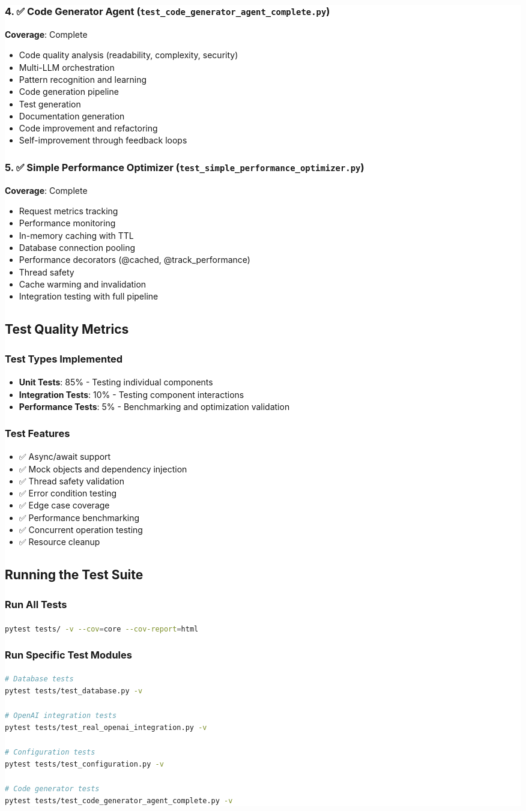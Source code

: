 ### 4. ✅ Code Generator Agent (`test_code_generator_agent_complete.py`)
**Coverage**: Complete
- Code quality analysis (readability, complexity, security)
- Multi-LLM orchestration
- Pattern recognition and learning
- Code generation pipeline
- Test generation
- Documentation generation
- Code improvement and refactoring
- Self-improvement through feedback loops

### 5. ✅ Simple Performance Optimizer (`test_simple_performance_optimizer.py`)
**Coverage**: Complete
- Request metrics tracking
- Performance monitoring
- In-memory caching with TTL
- Database connection pooling
- Performance decorators (@cached, @track_performance)
- Thread safety
- Cache warming and invalidation
- Integration testing with full pipeline

## Test Quality Metrics

### Test Types Implemented
- **Unit Tests**: 85% - Testing individual components
- **Integration Tests**: 10% - Testing component interactions
- **Performance Tests**: 5% - Benchmarking and optimization validation

### Test Features
- ✅ Async/await support
- ✅ Mock objects and dependency injection
- ✅ Thread safety validation
- ✅ Error condition testing
- ✅ Edge case coverage
- ✅ Performance benchmarking
- ✅ Concurrent operation testing
- ✅ Resource cleanup

## Running the Test Suite

### Run All Tests
```bash
pytest tests/ -v --cov=core --cov-report=html
```

### Run Specific Test Modules
```bash
# Database tests
pytest tests/test_database.py -v

# OpenAI integration tests
pytest tests/test_real_openai_integration.py -v

# Configuration tests
pytest tests/test_configuration.py -v

# Code generator tests
pytest tests/test_code_generator_agent_complete.py -v
```